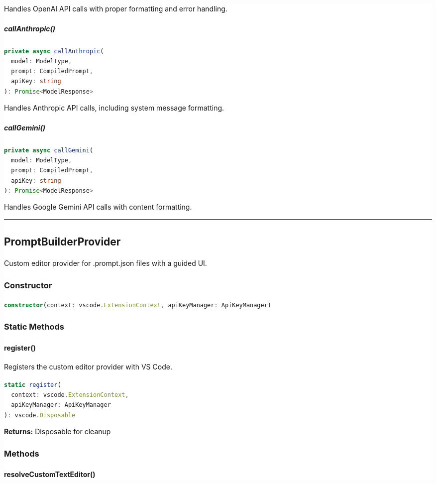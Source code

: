 Handles OpenAI API calls with proper formatting and error handling.

##### callAnthropic()

```typescript
private async callAnthropic(
  model: ModelType, 
  prompt: CompiledPrompt, 
  apiKey: string
): Promise<ModelResponse>
```

Handles Anthropic API calls, including system message formatting.

##### callGemini()

```typescript
private async callGemini(
  model: ModelType, 
  prompt: CompiledPrompt, 
  apiKey: string
): Promise<ModelResponse>
```

Handles Google Gemini API calls with content formatting.

---

## PromptBuilderProvider

Custom editor provider for .prompt.json files with a guided UI.

### Constructor

```typescript
constructor(context: vscode.ExtensionContext, apiKeyManager: ApiKeyManager)
```

### Static Methods

#### register()

Registers the custom editor provider with VS Code.

```typescript
static register(
  context: vscode.ExtensionContext, 
  apiKeyManager: ApiKeyManager
): vscode.Disposable
```

**Returns:** Disposable for cleanup

### Methods

#### resolveCustomTextEditor()
